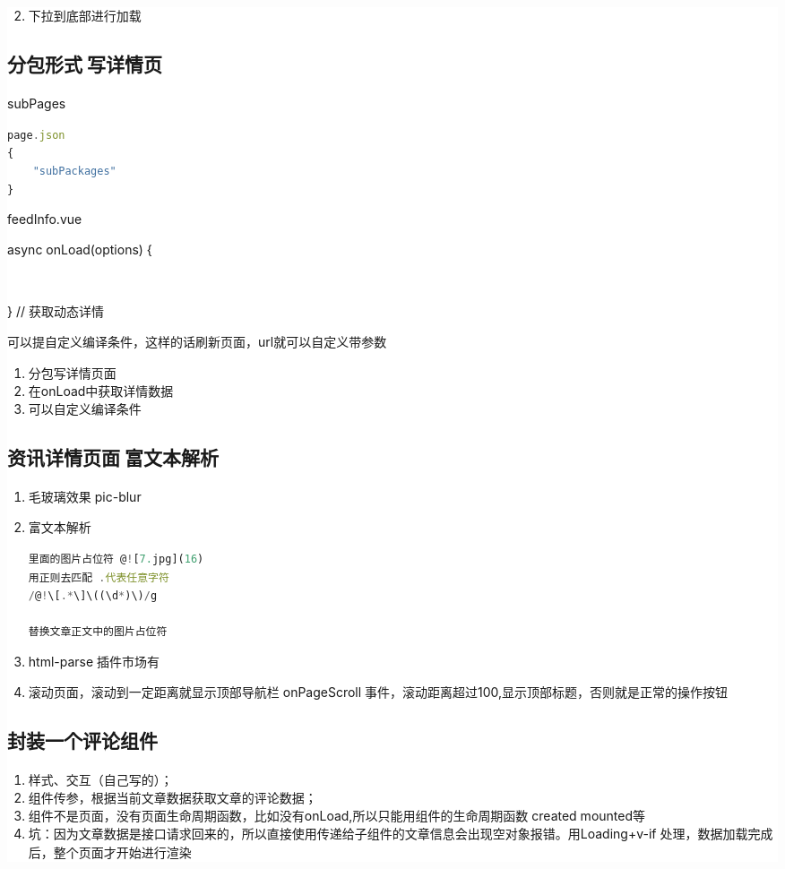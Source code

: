 2. 下拉到底部进行加载



## 分包形式 写详情页

subPages

```js
page.json
{
    "subPackages"
}
```

feedInfo.vue

async onLoad(options) {	

​	

} // 获取动态详情

可以提自定义编译条件，这样的话刷新页面，url就可以自定义带参数

1. 分包写详情页面
2. 在onLoad中获取详情数据
3. 可以自定义编译条件



## 资讯详情页面 富文本解析

1. 毛玻璃效果 pic-blur

2. 富文本解析

   ```js
   里面的图片占位符 @![7.jpg](16)
   用正则去匹配 .代表任意字符
   /@!\[.*\]\((\d*)\)/g
              
   替换文章正文中的图片占位符
   ```

3. html-parse   插件市场有

4. 滚动页面，滚动到一定距离就显示顶部导航栏 onPageScroll 事件，滚动距离超过100,显示顶部标题，否则就是正常的操作按钮



## 封装一个评论组件

1. 样式、交互（自己写的）；
2. 组件传参，根据当前文章数据获取文章的评论数据；
3. 组件不是页面，没有页面生命周期函数，比如没有onLoad,所以只能用组件的生命周期函数 created mounted等
4. 坑：因为文章数据是接口请求回来的，所以直接使用传递给子组件的文章信息会出现空对象报错。用Loading+v-if 处理，数据加载完成后，整个页面才开始进行渲染


